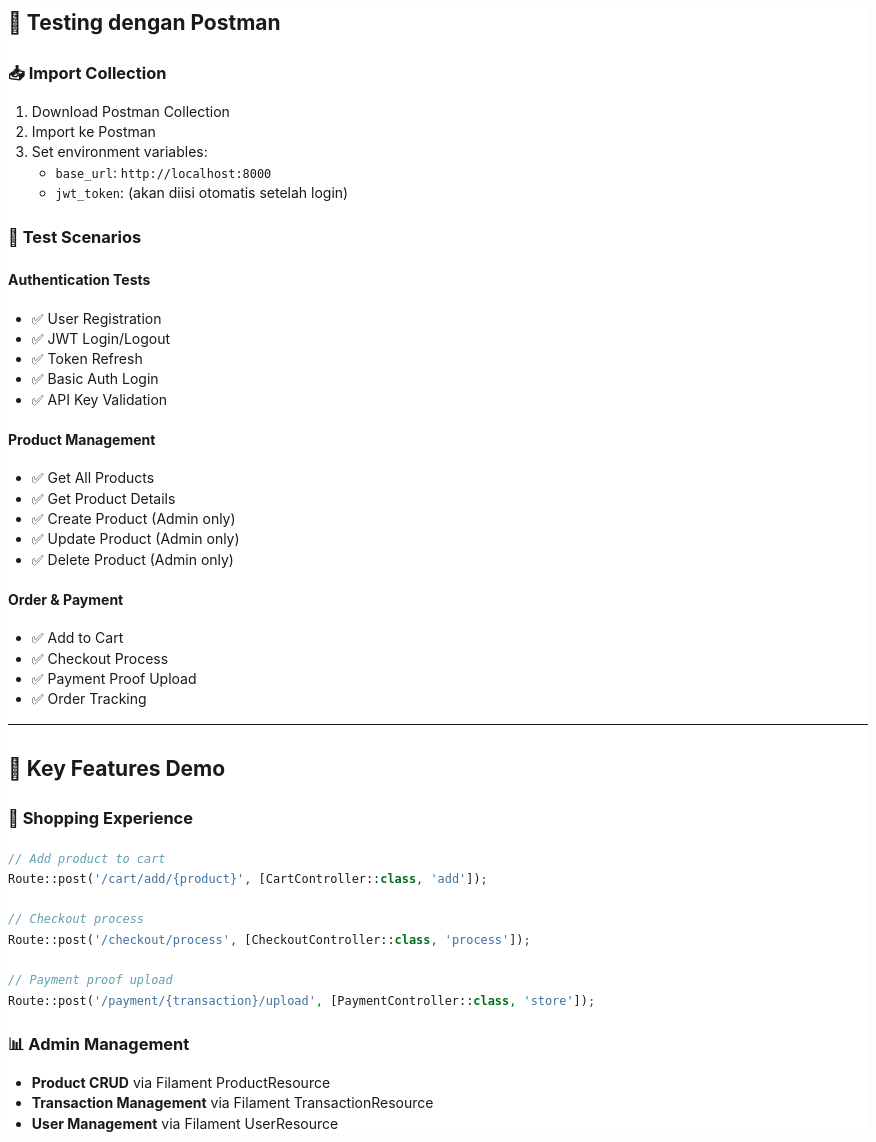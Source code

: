 
## 🧪 Testing dengan Postman

### 📥 **Import Collection**
1. Download Postman Collection
2. Import ke Postman
3. Set environment variables:
   - `base_url`: `http://localhost:8000`
   - `jwt_token`: (akan diisi otomatis setelah login)

### 🔬 **Test Scenarios**

#### **Authentication Tests**
- ✅ User Registration
- ✅ JWT Login/Logout
- ✅ Token Refresh
- ✅ Basic Auth Login
- ✅ API Key Validation

#### **Product Management**
- ✅ Get All Products
- ✅ Get Product Details
- ✅ Create Product (Admin only)
- ✅ Update Product (Admin only)
- ✅ Delete Product (Admin only)

#### **Order & Payment**
- ✅ Add to Cart
- ✅ Checkout Process
- ✅ Payment Proof Upload
- ✅ Order Tracking

---

## 🎨 Key Features Demo

### 🛒 **Shopping Experience**
```php
// Add product to cart
Route::post('/cart/add/{product}', [CartController::class, 'add']);

// Checkout process
Route::post('/checkout/process', [CheckoutController::class, 'process']);

// Payment proof upload
Route::post('/payment/{transaction}/upload', [PaymentController::class, 'store']);
```

### 📊 **Admin Management**
- **Product CRUD** via Filament ProductResource
- **Transaction Management** via Filament TransactionResource
- **User Management** via Filament UserResource
